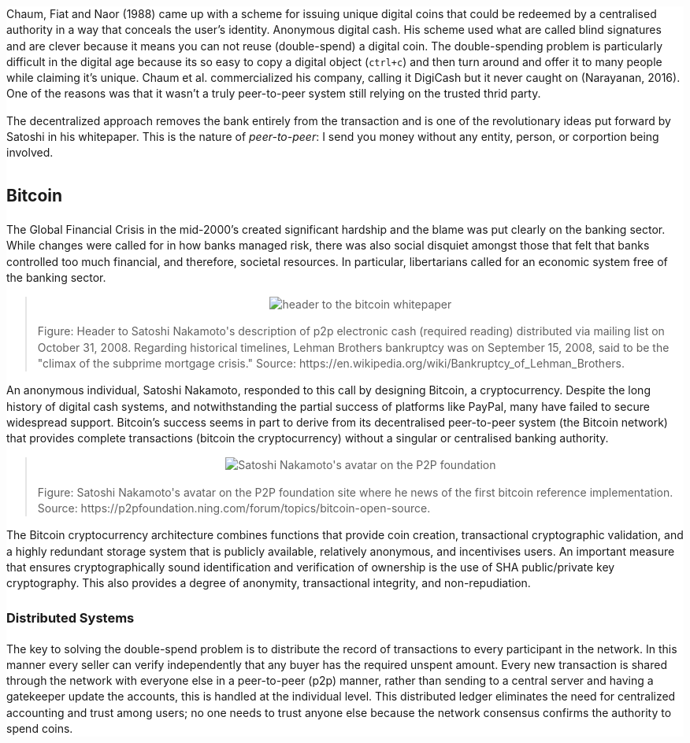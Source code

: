 Chaum, Fiat and Naor (1988) came up with a scheme for issuing unique digital coins that could be redeemed by a centralised authority in a way that conceals the user’s identity. Anonymous digital cash. His scheme used what are called blind signatures and are clever because it means you can not reuse (double-spend) a digital coin. The double-spending problem is particularly difficult in the digital age because its so easy to copy a digital object (`ctrl+c`) and then turn around and offer it to many people while claiming it’s unique. Chaum et al. commercialized his company, calling it DigiCash but it never caught on (Narayanan, 2016). One of the reasons was that it wasn’t a truly peer-to-peer system still relying on the trusted thrid party.

The decentralized approach removes the bank entirely from the transaction and is one of the revolutionary ideas put forward by Satoshi in his whitepaper. This is the nature of *peer-to-peer*: I send you money without any entity, person, or corportion being involved.


## Bitcoin
The Global Financial Crisis in the mid-2000’s created significant hardship and the blame was put clearly on the banking sector. While changes were called for in how banks managed risk, there was also social disquiet amongst those that felt that banks controlled too much financial, and therefore, societal resources. In particular, libertarians called for an economic system free of the banking sector.

> <p align="center"><img width="800" alt="header to the bitcoin whitepaper" src="https://user-images.githubusercontent.com/39792005/145146212-c35aff55-97ab-478a-8e10-de2977bc7a7f.PNG"></p>
> Figure: Header to Satoshi Nakamoto's description of p2p electronic cash (required reading) distributed via mailing list on October 31, 2008. Regarding historical timelines, Lehman Brothers bankruptcy was on September 15, 2008, said to be the "climax of the subprime mortgage crisis." Source: https://en.wikipedia.org/wiki/Bankruptcy_of_Lehman_Brothers.

An anonymous individual, Satoshi Nakamoto, responded to this call by designing Bitcoin, a cryptocurrency. Despite the long history of digital cash systems, and notwithstanding the partial success of platforms like PayPal, many have failed to secure widespread support. Bitcoin’s success seems in part to derive from its decentralised peer-to-peer system (the Bitcoin network) that provides complete transactions (bitcoin the cryptocurrency) without a singular or centralised banking authority.

> <p align="center"><img width="200" alt="Satoshi Nakamoto's avatar on the P2P foundation" src="https://github.com/millecodex/COMP842/assets/39792005/7c0e14a1-c74a-40e8-a375-abe22dbd9054"></p>
> Figure: Satoshi Nakamoto's avatar on the P2P foundation site where he news of the first bitcoin reference implementation. Source: https://p2pfoundation.ning.com/forum/topics/bitcoin-open-source.

The Bitcoin cryptocurrency architecture combines functions that provide coin creation, transactional cryptographic validation, and a highly redundant storage system that is publicly available, relatively anonymous, and incentivises users. An important measure that ensures cryptographically sound identification and verification of ownership is the use of SHA public/private key cryptography. This also provides a degree of anonymity, transactional integrity, and non-repudiation. 


### Distributed Systems
The key to solving the double-spend problem is to distribute the record of transactions to every participant in the network. In this manner every seller can verify independently that any buyer has the required unspent amount. Every new transaction is shared through the network with everyone else in a peer-to-peer (p2p) manner, rather than sending to a central server and having a gatekeeper update the accounts, this is handled at the individual level. This distributed ledger eliminates the need for centralized accounting and trust among users; no one needs to trust anyone else because the network consensus confirms the authority to spend coins.
